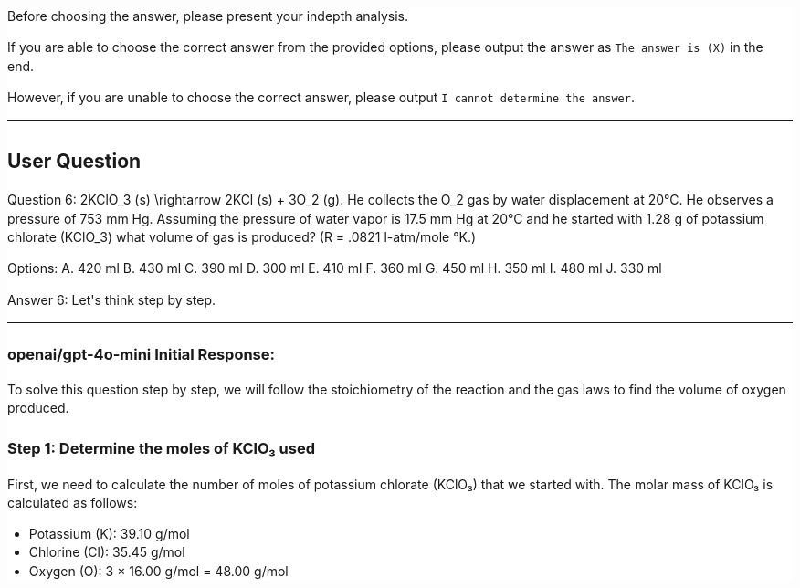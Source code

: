 Before choosing the answer, please present your indepth analysis.

If you are able to choose the correct answer from the provided options, please output the answer as `The answer is (X)` in the end.

However, if you are unable to choose the correct answer, please output `I cannot determine the answer`.




[//]: # (2024-11-17 19:21:34)

---




[//]: # (2024-11-17 19:21:34)
## User Question


[//]: # (2024-11-17 19:21:34)
Question 6: 2KClO_3 (s) \rightarrow 2KCl (s) + 3O_2 (g). He collects the O_2 gas by water displacement at 20°C. He observes a pressure of 753 mm Hg. Assuming the pressure of water vapor is 17.5 mm Hg at 20°C and he started with 1.28 g of potassium chlorate (KClO_3) what volume of gas is produced? (R = .0821 l-atm/mole °K.)

Options: A. 420 ml
B. 430 ml
C. 390 ml
D. 300 ml
E. 410 ml
F. 360 ml
G. 450 ml
H. 350 ml
I. 480 ml
J. 330 ml

Answer 6: Let's think step by step.




[//]: # (2024-11-17 19:21:34)

---




[//]: # (2024-11-17 19:21:47)
### openai/gpt-4o-mini Initial Response:


[//]: # (2024-11-17 19:21:47)
To solve this question step by step, we will follow the stoichiometry of the reaction and the gas laws to find the volume of oxygen produced.

### Step 1: Determine the moles of KClO₃ used
First, we need to calculate the number of moles of potassium chlorate (KClO₃) that we started with. The molar mass of KClO₃ is calculated as follows:

- Potassium (K): 39.10 g/mol
- Chlorine (Cl): 35.45 g/mol
- Oxygen (O): 3 × 16.00 g/mol = 48.00 g/mol


[//]: # (2024-11-17 19:21:51)
[//]: # (2024-11-17 19:21:51)
[//]: # (2024-11-17 19:21:51)
[//]: # (2024-11-17 19:22:00)
[//]: # (2024-11-17 19:22:00)
[//]: # (2024-11-17 19:22:00)
[//]: # (2024-11-17 19:22:02)
[//]: # (2024-11-17 19:22:02)
[//]: # (2024-11-17 19:22:02)
[//]: # (2024-11-17 19:22:02)
[//]: # (2024-11-17 19:22:02)
[//]: # (2024-11-17 19:22:02)
[//]: # (2024-11-17 19:22:03)
[//]: # (2024-11-17 19:22:03)
[//]: # (2024-11-17 19:22:03)
[//]: # (2024-11-17 19:22:04)
[//]: # (2024-11-17 19:22:04)
[//]: # (2024-11-17 19:22:04)
[//]: # (2024-11-17 19:22:16)
[//]: # (2024-11-17 19:22:16)
[//]: # (2024-11-17 19:22:16)
[//]: # (2024-11-17 19:22:20)
[//]: # (2024-11-17 19:22:20)
[//]: # (2024-11-17 19:22:20)
